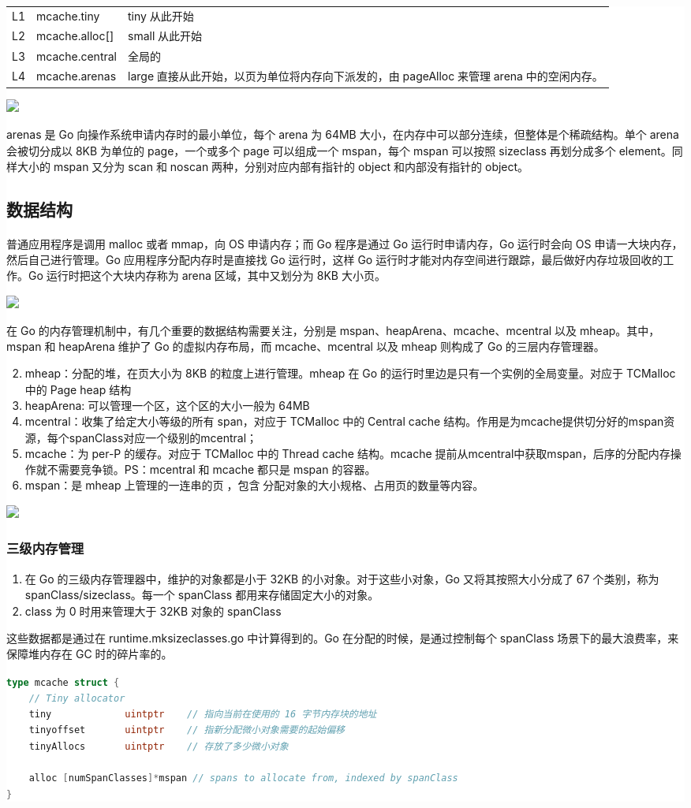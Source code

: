 ||||
|---|---|---|
|L1|mcache.tiny|tiny 从此开始|
|L2|mcache.alloc[]|small 从此开始|
|L3|mcache.central|全局的|
|L4|mcache.arenas|large 直接从此开始，以页为单位将内存向下派发的，由 pageAlloc 来管理 arena 中的空闲内存。|

![](/public/upload/go/go_mm_allocate.png)

arenas 是 Go 向操作系统申请内存时的最小单位，每个 arena 为 64MB 大小，在内存中可以部分连续，但整体是个稀疏结构。单个 arena 会被切分成以 8KB 为单位的 page，一个或多个 page 可以组成一个 mspan，每个 mspan 可以按照 sizeclass 再划分成多个 element。同样大小的 mspan 又分为 scan 和 noscan 两种，分别对应内部有指针的 object 和内部没有指针的 object。


## 数据结构

普通应用程序是调用 malloc 或者 mmap，向 OS 申请内存；而 Go 程序是通过 Go 运行时申请内存，Go 运行时会向 OS 申请一大块内存，然后自己进行管理。Go 应用程序分配内存时是直接找 Go 运行时，这样 Go 运行时才能对内存空间进行跟踪，最后做好内存垃圾回收的工作。Go 运行时把这个大块内存称为 arena 区域，其中又划分为 8KB 大小页。

![](/public/upload/go/go_mm.png)

在 Go 的内存管理机制中，有几个重要的数据结构需要关注，分别是 mspan、heapArena、mcache、mcentral 以及 mheap。其中，mspan 和 heapArena 维护了 Go 的虚拟内存布局，而 mcache、mcentral 以及 mheap 则构成了 Go 的三层内存管理器。

2. mheap：分配的堆，在页大小为 8KB 的粒度上进行管理。mheap 在 Go 的运行时里边是只有一个实例的全局变量。对应于 TCMalloc 中的 Page heap 结构
2. heapArena: 可以管理一个区，这个区的大小一般为 64MB
4. mcentral：收集了给定大小等级的所有 span，对应于 TCMalloc 中的 Central cache 结构。作用是为mcache提供切分好的mspan资源，每个spanClass对应一个级别的mcentral；
5. mcache：为 per-P 的缓存。对应于 TCMalloc 中的 Thread cache 结构。mcache 提前从mcentral中获取mspan，后序的分配内存操作就不需要竞争锁。PS：mcentral 和 mcache 都只是 mspan 的容器。
3. mspan：是 mheap 上管理的一连串的页 ，包含 分配对象的大小规格、占用页的数量等内容。

![](/public/upload/go/mem_struct.png)


### 三级内存管理

1. 在 Go 的三级内存管理器中，维护的对象都是小于 32KB 的小对象。对于这些小对象，Go 又将其按照大小分成了 67 个类别，称为 spanClass/sizeclass。每一个 spanClass 都用来存储固定大小的对象。
2. class 为 0 时用来管理大于 32KB 对象的 spanClass

这些数据都是通过在 runtime.mksizeclasses.go 中计算得到的。Go 在分配的时候，是通过控制每个 spanClass 场景下的最大浪费率，来保障堆内存在 GC 时的碎片率的。

```go
type mcache struct {
    // Tiny allocator
	tiny             uintptr    // 指向当前在使用的 16 字节内存块的地址
	tinyoffset       uintptr    // 指新分配微小对象需要的起始偏移
    tinyAllocs       uintptr    // 存放了多少微小对象

	alloc [numSpanClasses]*mspan // spans to allocate from, indexed by spanClass
}
```
